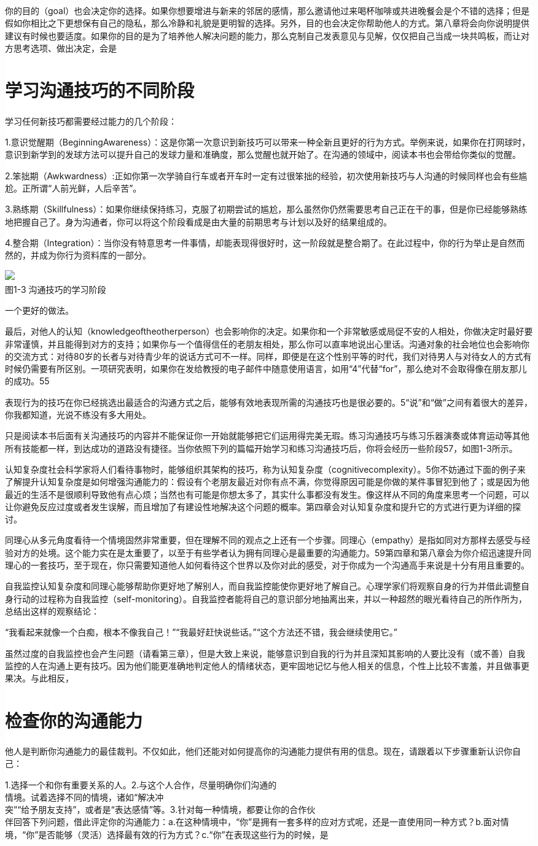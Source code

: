 你的目的（goal）也会决定你的选择。如果你想要增进与新来的邻居的感情，那么邀请他过来喝杯咖啡或共进晚餐会是个不错的选择；但是假如你相比之下更想保有自己的隐私，那么冷静和礼貌是更明智的选择。另外，目的也会决定你帮助他人的方式。第八章将会向你说明提供建议有时候也要适度。如果你的目的是为了培养他人解决问题的能力，那么克制自己发表意见与见解，仅仅把自己当成一块共鸣板，而让对方思考选项、做出决定，会是

# 学习沟通技巧的不同阶段

学习任何新技巧都需要经过能力的几个阶段：

1.意识觉醒期（BeginningAwareness）：这是你第一次意识到新技巧可以带来一种全新且更好的行为方式。举例来说，如果你在打网球时，意识到新学到的发球方法可以提升自己的发球力量和准确度，那么觉醒也就开始了。在沟通的领域中，阅读本书也会带给你类似的觉醒。

2.笨拙期（Awkwardness）:正如你第一次学骑自行车或者开车时一定有过很笨拙的经验，初次使用新技巧与人沟通的时候同样也会有些尴尬。正所谓“人前光鲜，人后辛苦”。

3.熟练期（Skillfulness）：如果你继续保持练习，克服了初期尝试的尴尬，那么虽然你仍然需要思考自己正在干的事，但是你已经能够熟练地把握自己了。身为沟通者，你可以将这个阶段看成是由大量的前期思考与计划以及好的结果组成的。

4.整合期（Integration）：当你没有特意思考一件事情，却能表现得很好时，这一阶段就是整合期了。在此过程中，你的行为举止是自然而然的，并成为你行为资料库的一部分。

![](https://cdn-mineru.openxlab.org.cn/extract/fe52e733-048d-4f28-8b4b-0a2fde83d272/5686cae7cd007280aa80ae01de3bda66db033f02fb59e5d3df30eb00484c18dc.jpg)  
图1-3 沟通技巧的学习阶段

一个更好的做法。

最后，对他人的认知（knowledgeoftheotherperson）也会影响你的决定。如果你和一个非常敏感或局促不安的人相处，你做决定时最好要非常谨慎，并且能得到对方的支持；如果你与一个值得信任的老朋友相处，那么你可以直率地说出心里话。沟通对象的社会地位也会影响你的交流方式：对待80岁的长者与对待青少年的说话方式可不一样。同样，即便是在这个性别平等的时代，我们对待男人与对待女人的方式有时候仍需要有所区别。一项研究表明，如果你在发给教授的电子邮件中随意使用语言，如用“4”代替“for”，那么绝对不会取得像在朋友那儿的成功。55

表现行为的技巧在你已经挑选出最适合的沟通方式之后，能够有效地表现所需的沟通技巧也是很必要的。5“说”和“做”之间有着很大的差异，你我都知道，光说不练没有多大用处。

只是阅读本书后面有关沟通技巧的内容并不能保证你一开始就能够把它们运用得完美无瑕。练习沟通技巧与练习乐器演奏或体育运动等其他所有技能都一样，到达成功的道路没有捷径。当你依照下列的篇幅开始学习和练习沟通技巧后，你将会经历一些阶段57，如图1-3所示。

认知复杂度社会科学家将人们看待事物时，能够组织其架构的技巧，称为认知复杂度（cognitivecomplexity）。5你不妨通过下面的例子来了解提升认知复杂度是如何增强沟通能力的：假设有个老朋友最近对你有点不满，你觉得原因可能是你做的某件事冒犯到他了；或是因为他最近的生活不是很顺利导致他有点心烦；当然也有可能是你想太多了，其实什么事都没有发生。像这样从不同的角度来思考一个问题，可以让你避免反应过度或者发生误解，而且增加了有建设性地解决这个问题的概率。第四章会对认知复杂度和提升它的方式进行更为详细的探讨。

同理心从多元角度看待一个情境固然非常重要，但在理解不同的观点之上还有一个步骤。同理心（empathy）是指如同对方那样去感受与经验对方的处境。这个能力实在是太重要了，以至于有些学者认为拥有同理心是最重要的沟通能力。59第四章和第八章会为你介绍迅速提升同理心的一套技巧，至于现在，你只需要知道他人如何看待这个世界以及你对此的感受，对于你成为一个沟通高手来说是十分有用且重要的。

自我监控认知复杂度和同理心能够帮助你更好地了解别人，而自我监控能使你更好地了解自己。心理学家们将观察自身的行为并借此调整自身行动的过程称为自我监控（self-monitoring）。自我监控者能将自己的意识部分地抽离出来，并以一种超然的眼光看待自己的所作所为，总结出这样的观察结论：

“我看起来就像一个白痴，根本不像我自己！”“我最好赶快说些话。”“这个方法还不错，我会继续使用它。”

虽然过度的自我监控也会产生问题（请看第三章），但是大致上来说，能够意识到自我的行为并且深知其影响的人要比没有（或不善）自我监控的人在沟通上更有技巧。因为他们能更准确地判定他人的情绪状态，更牢固地记忆与他人相关的信息，个性上比较不害羞，并且做事更果决。与此相反，

# 检查你的沟通能力

他人是判断你沟通能力的最佳裁判。不仅如此，他们还能对如何提高你的沟通能力提供有用的信息。现在，请跟着以下步骤重新认识你自己：

1.选择一个和你有重要关系的人。2.与这个人合作，尽量明确你们沟通的  
情境。试着选择不同的情境，诸如“解决冲  
突”“给予朋友支持”，或者是“表达感情”等。3.针对每一种情境，都要让你的合作伙  
伴回答下列问题，借此评定你的沟通能力：a.在这种情境中，“你”是拥有一套多样的应对方式呢，还是一直使用同一种方式？b.面对情境，“你”是否能够（灵活）选择最有效的行为方式？c.“你”在表现这些行为的时候，是

